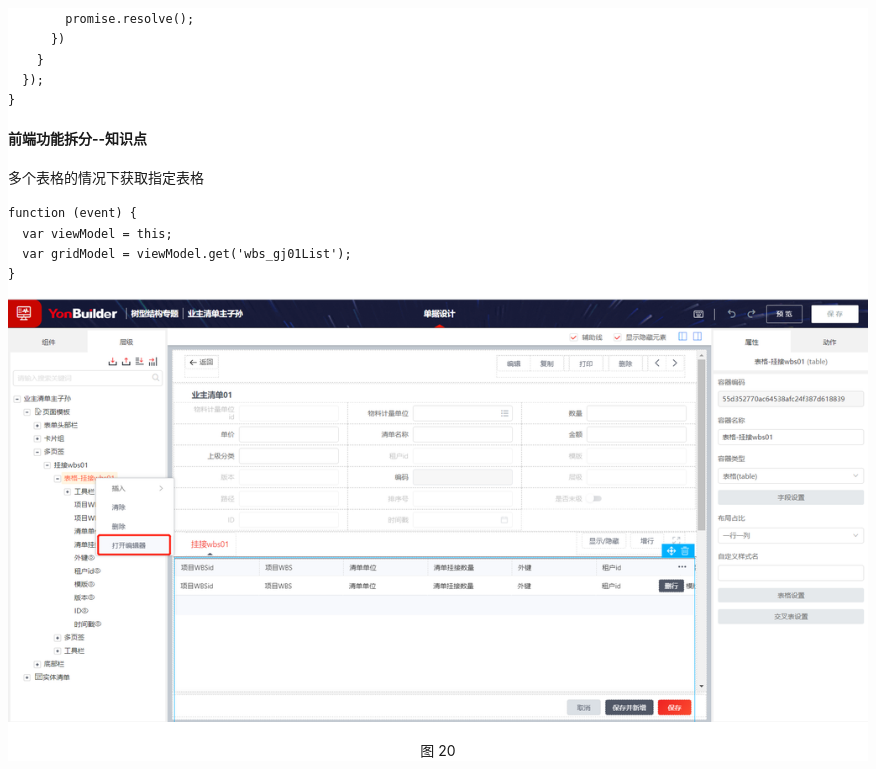 ```
        promise.resolve();
      })
    }
  });
}
```

#### 前端功能拆分--知识点

多个表格的情况下获取指定表格

```
function (event) {
  var viewModel = this;
  var gridModel = viewModel.get('wbs_gj01List');
}

```
<div align=center>
<img src="/mybook/yonbuilder/bestpractices/tree/3-/images/14.png"/>
</div>
<p align="center">图 20</p>

<div align=center>